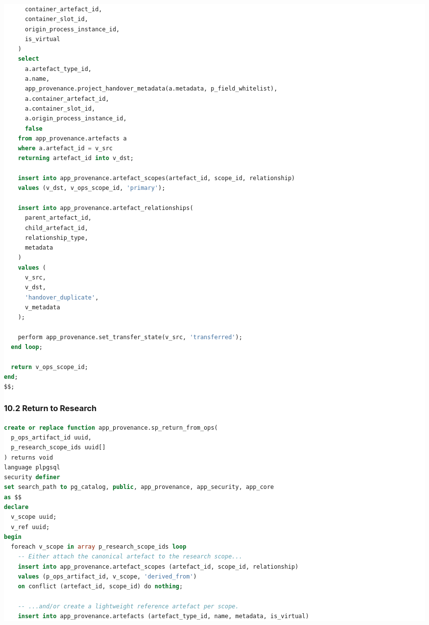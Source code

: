 ```sql
      container_artefact_id,
      container_slot_id,
      origin_process_instance_id,
      is_virtual
    )
    select
      a.artefact_type_id,
      a.name,
      app_provenance.project_handover_metadata(a.metadata, p_field_whitelist),
      a.container_artefact_id,
      a.container_slot_id,
      a.origin_process_instance_id,
      false
    from app_provenance.artefacts a
    where a.artefact_id = v_src
    returning artefact_id into v_dst;

    insert into app_provenance.artefact_scopes(artefact_id, scope_id, relationship)
    values (v_dst, v_ops_scope_id, 'primary');

    insert into app_provenance.artefact_relationships(
      parent_artefact_id,
      child_artefact_id,
      relationship_type,
      metadata
    )
    values (
      v_src,
      v_dst,
      'handover_duplicate',
      v_metadata
    );

    perform app_provenance.set_transfer_state(v_src, 'transferred');
  end loop;

  return v_ops_scope_id;
end;
$$;
```

### 10.2 Return to Research
```sql
create or replace function app_provenance.sp_return_from_ops(
  p_ops_artifact_id uuid,
  p_research_scope_ids uuid[]
) returns void
language plpgsql
security definer
set search_path to pg_catalog, public, app_provenance, app_security, app_core
as $$
declare
  v_scope uuid;
  v_ref uuid;
begin
  foreach v_scope in array p_research_scope_ids loop
    -- Either attach the canonical artefact to the research scope...
    insert into app_provenance.artefact_scopes (artefact_id, scope_id, relationship)
    values (p_ops_artifact_id, v_scope, 'derived_from')
    on conflict (artefact_id, scope_id) do nothing;

    -- ...and/or create a lightweight reference artefact per scope.
    insert into app_provenance.artefacts (artefact_type_id, name, metadata, is_virtual)
```